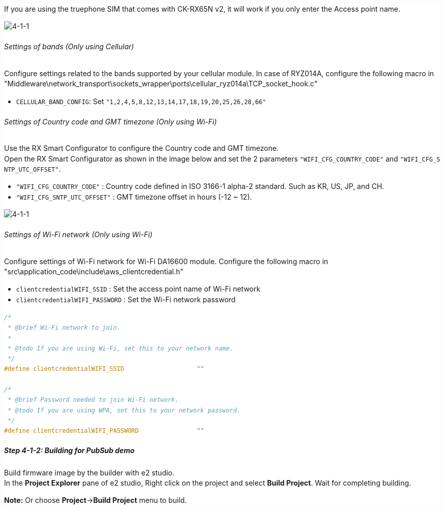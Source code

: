 If you are using the truephone SIM that comes with CK-RX65N v2, it will work if you only enter the Access point name.

![4-1-1](https://github.com/renesas/iot-reference-rx/wiki/getting_started_guide_image/step4_1_1_Input_APN.PNG?raw=true)

###### Settings of bands (Only using Cellular)

Configure settings related to the bands supported by your cellular module.
In case of RYZ014A, configure the following macro in "Middleware\\network_transport\\sockets_wrapper\\ports\\cellular_ryz014a\\TCP_socket_hook.c"

* `CELLULAR_BAND_CONFIG`: Set `"1,2,4,5,8,12,13,14,17,18,19,20,25,26,28,66"`

###### Settings of Country code and GMT timezone (Only using Wi-Fi)

Use the RX Smart Configurator to configure the Country code and GMT timezone.  
Open the RX Smart Configurator as shown in the image below and set the 2 parameters `"WIFI_CFG_COUNTRY_CODE"` and `"WIFI_CFG_SNTP_UTC_OFFSET"`.

* `"WIFI_CFG_COUNTRY_CODE"` : Country code defined in ISO 3166-1 alpha-2 standard. Such as KR, US, JP, and CH.
* `"WIFI_CFG_SNTP_UTC_OFFSET"` : GMT timezone offset in hours (-12 ~ 12).

![4-1-1](https://github.com/renesas/iot-reference-rx/wiki/getting_started_guide_image/step4_1_1_Input_WFCC_TZONE.PNG?raw=true)

###### Settings of Wi-Fi network (Only using Wi-Fi)

Configure settings of Wi-Fi network for Wi-Fi DA16600 module. Configure the following macro in "src\\application_code\\include\\aws_clientcredential.h"

* `clientcredentialWIFI_SSID` : Set the access point name of Wi-Fi network
* `clientcredentialWIFI_PASSWORD` : Set the Wi-Fi network password

```c
/*
 * @brief Wi-Fi network to join.
 *
 * @todo If you are using Wi-Fi, set this to your network name.
 */
#define clientcredentialWIFI_SSID                    ""

/*
 * @brief Password needed to join Wi-Fi network.
 * @todo If you are using WPA, set this to your network password.
 */
#define clientcredentialWIFI_PASSWORD                ""
```

##### Step 4-1-2: Building for PubSub demo

Build firmware image by the builder with e2 studio.  
In the **Project Explorer** pane of e2 studio, Right click on the project and select **Build Project**. Wait for completing building.

**Note:** Or choose **Project**->**Build Project** menu to build.
